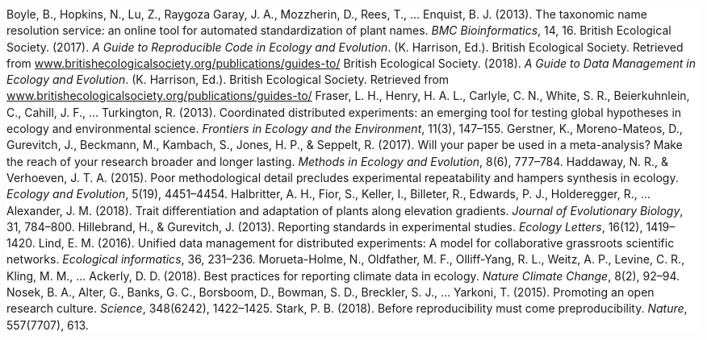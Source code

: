 Boyle, B., Hopkins, N., Lu, Z., Raygoza Garay, J. A., Mozzherin, D., Rees, T., … Enquist, B. J. (2013). The taxonomic name resolution service: an online tool for automated standardization of plant names. _BMC Bioinformatics_, 14, 16. British Ecological Society. (2017). _A Guide to Reproducible Code in Ecology and Evolution_. (K. Harrison, Ed.). British Ecological Society. Retrieved from www.britishecologicalsociety.org/publications/guides-to/ British Ecological Society. (2018). _A Guide to Data Management in Ecology and Evolution_. (K. Harrison, Ed.). British Ecological Society. Retrieved from www.britishecologicalsociety.org/publications/guides-to/ Fraser, L. H., Henry, H. A. L., Carlyle, C. N., White, S. R., Beierkuhnlein, C., Cahill, J. F., … Turkington, R. (2013). Coordinated distributed experiments: an emerging tool for testing global hypotheses in ecology and environmental science. _Frontiers in Ecology and the Environment_, 11(3), 147–155. Gerstner, K., Moreno-Mateos, D., Gurevitch, J., Beckmann, M., Kambach, S., Jones, H. P., & Seppelt, R. (2017). Will your paper be used in a meta-analysis? Make the reach of your research broader and longer lasting. _Methods in Ecology and Evolution_, 8(6), 777–784. Haddaway, N. R., & Verhoeven, J. T. A. (2015). Poor methodological detail precludes experimental repeatability and hampers synthesis in ecology. _Ecology and Evolution_, 5(19), 4451–4454. Halbritter, A. H., Fior, S., Keller, I., Billeter, R., Edwards, P. J., Holderegger, R., … Alexander, J. M. (2018). Trait differentiation and adaptation of plants along elevation gradients. _Journal of Evolutionary Biology_, 31, 784–800. Hillebrand, H., & Gurevitch, J. (2013). Reporting standards in experimental studies. _Ecology Letters_, 16(12), 1419–1420. Lind, E. M. (2016). Unified data management for distributed experiments: A model for collaborative grassroots scientific networks. _Ecological informatics_, 36, 231–236. Morueta-Holme, N., Oldfather, M. F., Olliff-Yang, R. L., Weitz, A. P., Levine, C. R., Kling, M. M., … Ackerly, D. D. (2018). Best practices for reporting climate data in ecology. _Nature Climate Change_, 8(2), 92–94. Nosek, B. A., Alter, G., Banks, G. C., Borsboom, D., Bowman, S. D., Breckler, S. J., … Yarkoni, T. (2015). Promoting an open research culture. _Science_, 348(6242), 1422–1425. Stark, P. B. (2018). Before reproducibility must come preproducibility. _Nature_, 557(7707), 613.
